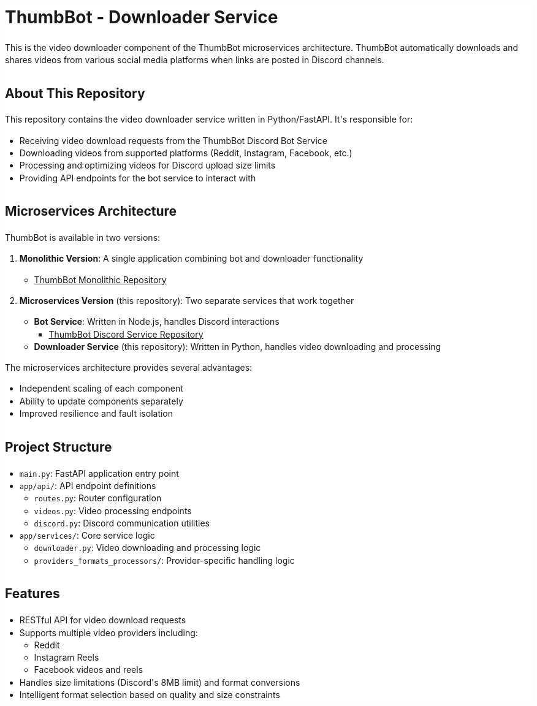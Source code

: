 # ThumbBot - Downloader Service

This is the video downloader component of the ThumbBot microservices architecture. ThumbBot automatically downloads and shares videos from various social media platforms when links are posted in Discord channels.

## About This Repository

This repository contains the video downloader service written in Python/FastAPI. It's responsible for:

- Receiving video download requests from the ThumbBot Discord Bot Service
- Downloading videos from supported platforms (Reddit, Instagram, Facebook, etc.)
- Processing and optimizing videos for Discord upload size limits
- Providing API endpoints for the bot service to interact with

## Microservices Architecture

ThumbBot is available in two versions:

1. **Monolithic Version**: A single application combining bot and downloader functionality
   - [ThumbBot Monolithic Repository](https://github.com/Tal-Benadon/Thumbot)

2. **Microservices Version** (this repository): Two separate services that work together
   - **Bot Service**: Written in Node.js, handles Discord interactions
     - [ThumbBot Discord Service Repository](https://github.com/Tal-Benadon/thumbot_bot)
   - **Downloader Service** (this repository): Written in Python, handles video downloading and processing

The microservices architecture provides several advantages:
- Independent scaling of each component
- Ability to update components separately
- Improved resilience and fault isolation

## Project Structure

- `main.py`: FastAPI application entry point
- `app/api/`: API endpoint definitions
  - `routes.py`: Router configuration
  - `videos.py`: Video processing endpoints
  - `discord.py`: Discord communication utilities
- `app/services/`: Core service logic
  - `downloader.py`: Video downloading and processing logic
  - `providers_formats_processors/`: Provider-specific handling logic

## Features

- RESTful API for video download requests
- Supports multiple video providers including:
  - Reddit
  - Instagram Reels
  - Facebook videos and reels
- Handles size limitations (Discord's 8MB limit) and format conversions
- Intelligent format selection based on quality and size constraints
